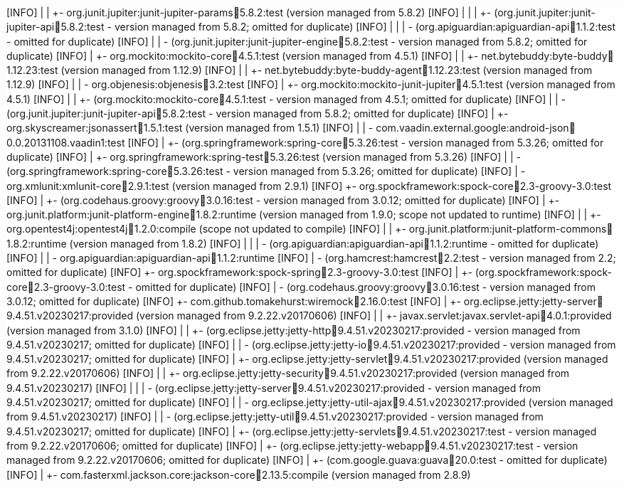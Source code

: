 [INFO] |  |  +- org.junit.jupiter:junit-jupiter-params:jar:5.8.2:test (version managed from 5.8.2)
[INFO] |  |  |  +- (org.junit.jupiter:junit-jupiter-api:jar:5.8.2:test - version managed from 5.8.2; omitted for duplicate)
[INFO] |  |  |  \- (org.apiguardian:apiguardian-api:jar:1.1.2:test - omitted for duplicate)
[INFO] |  |  \- (org.junit.jupiter:junit-jupiter-engine:jar:5.8.2:test - version managed from 5.8.2; omitted for duplicate)
[INFO] |  +- org.mockito:mockito-core:jar:4.5.1:test (version managed from 4.5.1)
[INFO] |  |  +- net.bytebuddy:byte-buddy:jar:1.12.23:test (version managed from 1.12.9)
[INFO] |  |  +- net.bytebuddy:byte-buddy-agent:jar:1.12.23:test (version managed from 1.12.9)
[INFO] |  |  \- org.objenesis:objenesis:jar:3.2:test
[INFO] |  +- org.mockito:mockito-junit-jupiter:jar:4.5.1:test (version managed from 4.5.1)
[INFO] |  |  +- (org.mockito:mockito-core:jar:4.5.1:test - version managed from 4.5.1; omitted for duplicate)
[INFO] |  |  \- (org.junit.jupiter:junit-jupiter-api:jar:5.8.2:test - version managed from 5.8.2; omitted for duplicate)
[INFO] |  +- org.skyscreamer:jsonassert:jar:1.5.1:test (version managed from 1.5.1)
[INFO] |  |  \- com.vaadin.external.google:android-json:jar:0.0.20131108.vaadin1:test
[INFO] |  +- (org.springframework:spring-core:jar:5.3.26:test - version managed from 5.3.26; omitted for duplicate)
[INFO] |  +- org.springframework:spring-test:jar:5.3.26:test (version managed from 5.3.26)
[INFO] |  |  \- (org.springframework:spring-core:jar:5.3.26:test - version managed from 5.3.26; omitted for duplicate)
[INFO] |  \- org.xmlunit:xmlunit-core:jar:2.9.1:test (version managed from 2.9.1)
[INFO] +- org.spockframework:spock-core:jar:2.3-groovy-3.0:test
[INFO] |  +- (org.codehaus.groovy:groovy:jar:3.0.16:test - version managed from 3.0.12; omitted for duplicate)
[INFO] |  +- org.junit.platform:junit-platform-engine:jar:1.8.2:runtime (version managed from 1.9.0; scope not updated to runtime)
[INFO] |  |  +- org.opentest4j:opentest4j:jar:1.2.0:compile (scope not updated to compile)
[INFO] |  |  +- org.junit.platform:junit-platform-commons:jar:1.8.2:runtime (version managed from 1.8.2)
[INFO] |  |  |  \- (org.apiguardian:apiguardian-api:jar:1.1.2:runtime - omitted for duplicate)
[INFO] |  |  \- org.apiguardian:apiguardian-api:jar:1.1.2:runtime
[INFO] |  \- (org.hamcrest:hamcrest:jar:2.2:test - version managed from 2.2; omitted for duplicate)
[INFO] +- org.spockframework:spock-spring:jar:2.3-groovy-3.0:test
[INFO] |  +- (org.spockframework:spock-core:jar:2.3-groovy-3.0:test - omitted for duplicate)
[INFO] |  \- (org.codehaus.groovy:groovy:jar:3.0.16:test - version managed from 3.0.12; omitted for duplicate)
[INFO] +- com.github.tomakehurst:wiremock:jar:2.16.0:test
[INFO] |  +- org.eclipse.jetty:jetty-server:jar:9.4.51.v20230217:provided (version managed from 9.2.22.v20170606)
[INFO] |  |  +- javax.servlet:javax.servlet-api:jar:4.0.1:provided (version managed from 3.1.0)
[INFO] |  |  +- (org.eclipse.jetty:jetty-http:jar:9.4.51.v20230217:provided - version managed from 9.4.51.v20230217; omitted for duplicate)
[INFO] |  |  \- (org.eclipse.jetty:jetty-io:jar:9.4.51.v20230217:provided - version managed from 9.4.51.v20230217; omitted for duplicate)
[INFO] |  +- org.eclipse.jetty:jetty-servlet:jar:9.4.51.v20230217:provided (version managed from 9.2.22.v20170606)
[INFO] |  |  +- org.eclipse.jetty:jetty-security:jar:9.4.51.v20230217:provided (version managed from 9.4.51.v20230217)
[INFO] |  |  |  \- (org.eclipse.jetty:jetty-server:jar:9.4.51.v20230217:provided - version managed from 9.4.51.v20230217; omitted for duplicate)
[INFO] |  |  \- org.eclipse.jetty:jetty-util-ajax:jar:9.4.51.v20230217:provided (version managed from 9.4.51.v20230217)
[INFO] |  |     \- (org.eclipse.jetty:jetty-util:jar:9.4.51.v20230217:provided - version managed from 9.4.51.v20230217; omitted for duplicate)
[INFO] |  +- (org.eclipse.jetty:jetty-servlets:jar:9.4.51.v20230217:test - version managed from 9.2.22.v20170606; omitted for duplicate)
[INFO] |  +- (org.eclipse.jetty:jetty-webapp:jar:9.4.51.v20230217:test - version managed from 9.2.22.v20170606; omitted for duplicate)
[INFO] |  +- (com.google.guava:guava:jar:20.0:test - omitted for duplicate)
[INFO] |  +- com.fasterxml.jackson.core:jackson-core:jar:2.13.5:compile (version managed from 2.8.9)